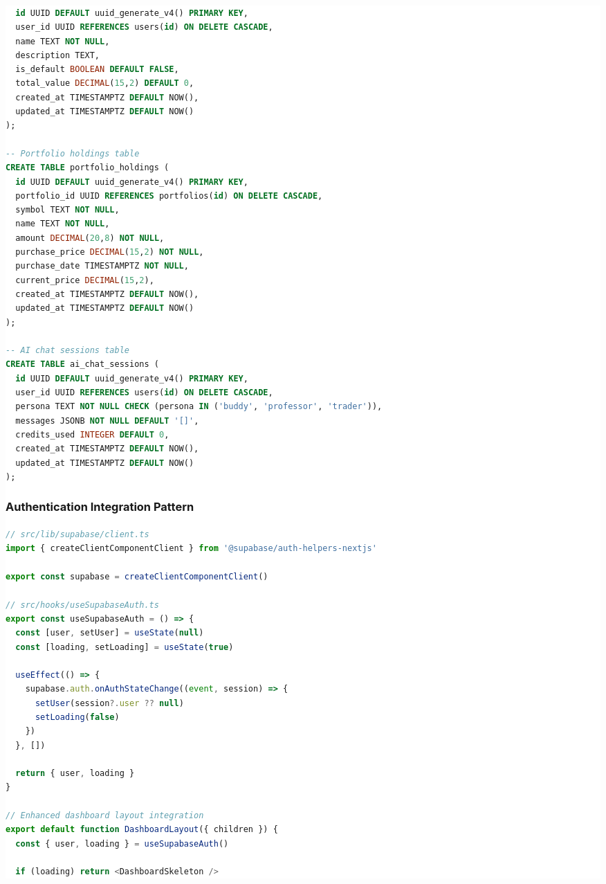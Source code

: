 ```sql
  id UUID DEFAULT uuid_generate_v4() PRIMARY KEY,
  user_id UUID REFERENCES users(id) ON DELETE CASCADE,
  name TEXT NOT NULL,
  description TEXT,
  is_default BOOLEAN DEFAULT FALSE,
  total_value DECIMAL(15,2) DEFAULT 0,
  created_at TIMESTAMPTZ DEFAULT NOW(),
  updated_at TIMESTAMPTZ DEFAULT NOW()
);

-- Portfolio holdings table
CREATE TABLE portfolio_holdings (
  id UUID DEFAULT uuid_generate_v4() PRIMARY KEY,
  portfolio_id UUID REFERENCES portfolios(id) ON DELETE CASCADE,
  symbol TEXT NOT NULL,
  name TEXT NOT NULL,
  amount DECIMAL(20,8) NOT NULL,
  purchase_price DECIMAL(15,2) NOT NULL,
  purchase_date TIMESTAMPTZ NOT NULL,
  current_price DECIMAL(15,2),
  created_at TIMESTAMPTZ DEFAULT NOW(),
  updated_at TIMESTAMPTZ DEFAULT NOW()
);

-- AI chat sessions table
CREATE TABLE ai_chat_sessions (
  id UUID DEFAULT uuid_generate_v4() PRIMARY KEY,
  user_id UUID REFERENCES users(id) ON DELETE CASCADE,
  persona TEXT NOT NULL CHECK (persona IN ('buddy', 'professor', 'trader')),
  messages JSONB NOT NULL DEFAULT '[]',
  credits_used INTEGER DEFAULT 0,
  created_at TIMESTAMPTZ DEFAULT NOW(),
  updated_at TIMESTAMPTZ DEFAULT NOW()
);
```

### Authentication Integration Pattern
```typescript
// src/lib/supabase/client.ts
import { createClientComponentClient } from '@supabase/auth-helpers-nextjs'

export const supabase = createClientComponentClient()

// src/hooks/useSupabaseAuth.ts
export const useSupabaseAuth = () => {
  const [user, setUser] = useState(null)
  const [loading, setLoading] = useState(true)

  useEffect(() => {
    supabase.auth.onAuthStateChange((event, session) => {
      setUser(session?.user ?? null)
      setLoading(false)
    })
  }, [])

  return { user, loading }
}

// Enhanced dashboard layout integration
export default function DashboardLayout({ children }) {
  const { user, loading } = useSupabaseAuth()

  if (loading) return <DashboardSkeleton />
```